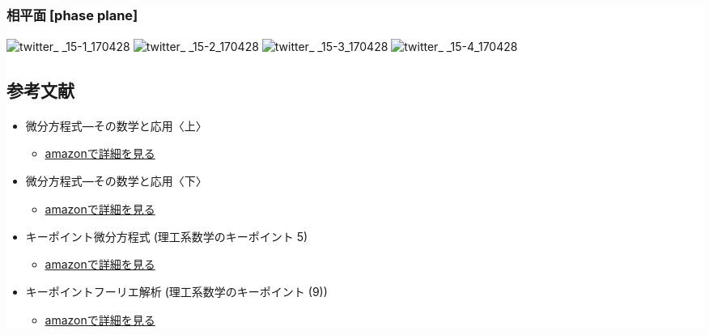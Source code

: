 <a id="ID_5-3"></a>

### 相平面 [phase plane]
![twitter_ _15-1_170428](https://user-images.githubusercontent.com/25688193/29313976-b795bdc0-81f6-11e7-825f-0768c6aa5fd9.png)
![twitter_ _15-2_170428](https://user-images.githubusercontent.com/25688193/29313978-b79616ee-81f6-11e7-8ce5-97851d4dc4a5.png)
![twitter_ _15-3_170428](https://user-images.githubusercontent.com/25688193/29313981-b7aee12e-81f6-11e7-9036-fcd22800547a.png)
![twitter_ _15-4_170428](https://user-images.githubusercontent.com/25688193/29313982-b7b85d1c-81f6-11e7-8836-32c14c83b4c2.png)


## 参考文献

- 微分方程式―その数学と応用〈上〉<br>
    - [amazonで詳細を見る](https://www.amazon.co.jp/%E5%BE%AE%E5%88%86%E6%96%B9%E7%A8%8B%E5%BC%8F%E2%80%95%E3%81%9D%E3%81%AE%E6%95%B0%E5%AD%A6%E3%81%A8%E5%BF%9C%E7%94%A8%E3%80%88%E4%B8%8A%E3%80%89-M-%E3%83%96%E3%83%A9%E3%82%A6%E3%83%B3/dp/4431708111/ref=pd_sbs_14_2?_encoding=UTF8&psc=1&refRID=FCAMRXMFYAN2TFZDH8YF)<br>

- 微分方程式―その数学と応用〈下〉<br>
    - [amazonで詳細を見る](https://www.amazon.co.jp/%E5%BE%AE%E5%88%86%E6%96%B9%E7%A8%8B%E5%BC%8F%E2%80%95%E3%81%9D%E3%81%AE%E6%95%B0%E5%AD%A6%E3%81%A8%E5%BF%9C%E7%94%A8%E3%80%88%E4%B8%8B%E3%80%89-M-%E3%83%96%E3%83%A9%E3%82%A6%E3%83%B3/dp/443170812X/ref=sr_1_2?s=books&ie=UTF8&qid=1520773446&sr=1-2&keywords=%E5%BE%AE%E5%88%86%E6%96%B9%E7%A8%8B%E5%BC%8F%E2%80%95%E3%81%9D%E3%81%AE%E6%95%B0%E5%AD%A6%E3%81%A8%E5%BF%9C%E7%94%A8)<br>

- キーポイント微分方程式 (理工系数学のキーポイント 5) </br>
    - [amazonで詳細を見る](https://www.amazon.co.jp/%E3%82%AD%E3%83%BC%E3%83%9D%E3%82%A4%E3%83%B3%E3%83%88%E5%BE%AE%E5%88%86%E6%96%B9%E7%A8%8B%E5%BC%8F-%E7%90%86%E5%B7%A5%E7%B3%BB%E6%95%B0%E5%AD%A6%E3%81%AE%E3%82%AD%E3%83%BC%E3%83%9D%E3%82%A4%E3%83%B3%E3%83%88-5-%E4%BD%90%E9%87%8E-%E7%90%86/dp/4000078658?SubscriptionId=AKIAI4N75A3H7VG7SKUQ&amp;tag=cloudstudy09-22&amp;linkCode=xm2&amp;camp=2025&amp;creative=165953&amp;creativeASIN=4000078658)</br>

- キーポイントフーリエ解析 (理工系数学のキーポイント (9))</br>
    - [amazonで詳細を見る](https://www.amazon.co.jp/%E3%82%AD%E3%83%BC%E3%83%9D%E3%82%A4%E3%83%B3%E3%83%88%E3%83%95%E3%83%BC%E3%83%AA%E3%82%A8%E8%A7%A3%E6%9E%90-%E7%90%86%E5%B7%A5%E7%B3%BB%E6%95%B0%E5%AD%A6%E3%81%AE%E3%82%AD%E3%83%BC%E3%83%9D%E3%82%A4%E3%83%B3%E3%83%88-9-%E8%88%B9%E8%B6%8A-%E6%BA%80%E6%98%8E/dp/4000078690)</br>

